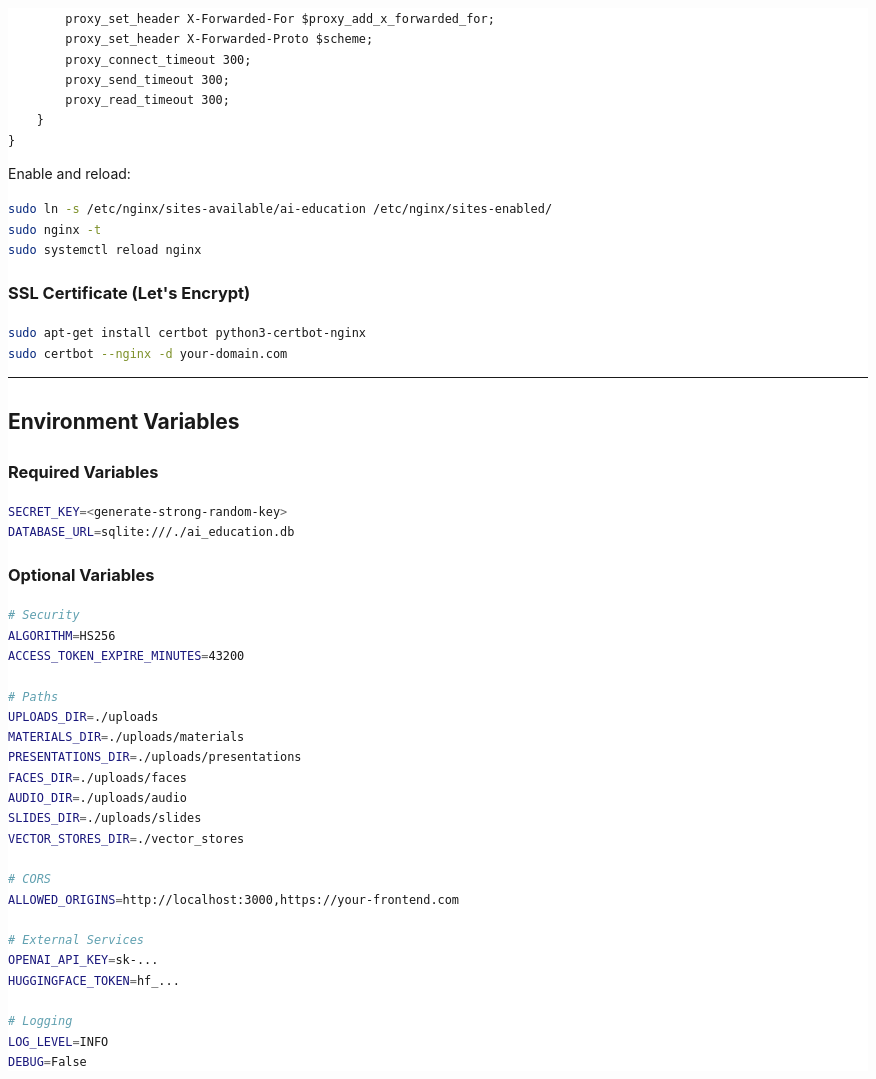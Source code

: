 ```nginx
        proxy_set_header X-Forwarded-For $proxy_add_x_forwarded_for;
        proxy_set_header X-Forwarded-Proto $scheme;
        proxy_connect_timeout 300;
        proxy_send_timeout 300;
        proxy_read_timeout 300;
    }
}
```

Enable and reload:
```bash
sudo ln -s /etc/nginx/sites-available/ai-education /etc/nginx/sites-enabled/
sudo nginx -t
sudo systemctl reload nginx
```

### SSL Certificate (Let's Encrypt)

```bash
sudo apt-get install certbot python3-certbot-nginx
sudo certbot --nginx -d your-domain.com
```

---

## Environment Variables

### Required Variables
```bash
SECRET_KEY=<generate-strong-random-key>
DATABASE_URL=sqlite:///./ai_education.db
```

### Optional Variables
```bash
# Security
ALGORITHM=HS256
ACCESS_TOKEN_EXPIRE_MINUTES=43200

# Paths
UPLOADS_DIR=./uploads
MATERIALS_DIR=./uploads/materials
PRESENTATIONS_DIR=./uploads/presentations
FACES_DIR=./uploads/faces
AUDIO_DIR=./uploads/audio
SLIDES_DIR=./uploads/slides
VECTOR_STORES_DIR=./vector_stores

# CORS
ALLOWED_ORIGINS=http://localhost:3000,https://your-frontend.com

# External Services
OPENAI_API_KEY=sk-...
HUGGINGFACE_TOKEN=hf_...

# Logging
LOG_LEVEL=INFO
DEBUG=False
```
